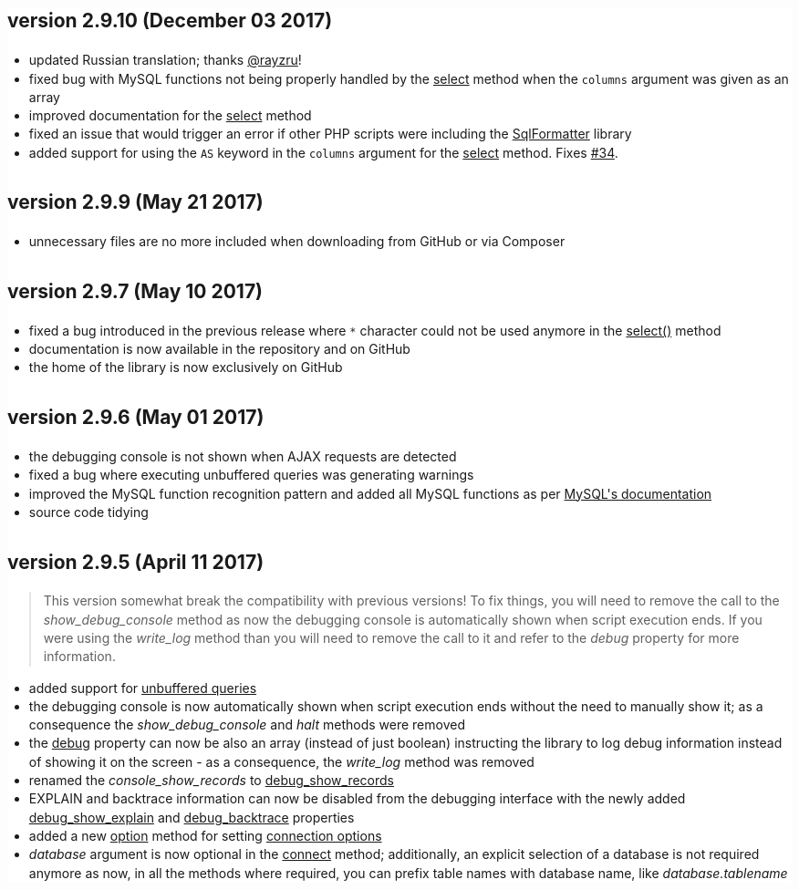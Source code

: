 ## version 2.9.10 (December 03 2017)

- updated Russian translation; thanks [@rayzru](https://github.com/rayzru)!
- fixed bug with MySQL functions not being properly handled by the [select](https://stefangabos.github.io/Zebra_Database/Zebra_Database/Zebra_Database.html#methodselect) method when the `columns` argument was given as an array
- improved documentation for the [select](https://stefangabos.github.io/Zebra_Database/Zebra_Database/Zebra_Database.html#methodselect) method
- fixed an issue that would trigger an error if other PHP scripts were including the [SqlFormatter](http://github.com/jdorn/sql-formatter) library
- added support for using the `AS` keyword in the `columns` argument for the [select](https://stefangabos.github.io/Zebra_Database/Zebra_Database/Zebra_Database.html#methodselect) method. Fixes [#34](https://github.com/stefangabos/Zebra_Database/issues/34).

## version 2.9.9 (May 21 2017)

- unnecessary files are no more included when downloading from GitHub or via Composer

## version 2.9.7 (May 10 2017)

- fixed a bug introduced in the previous release where `*` character could not be used anymore in the [select()](https://stefangabos.github.io/Zebra_Database/Zebra_Database/Zebra_Database.html#methodselect) method
- documentation is now available in the repository and on GitHub
- the home of the library is now exclusively on GitHub

## version 2.9.6 (May 01 2017)

- the debugging console is not shown when AJAX requests are detected
- fixed a bug where executing unbuffered queries was generating warnings
- improved the MySQL function recognition pattern and added all MySQL functions as per [MySQL's documentation](https://dev.mysql.com/doc/refman/5.7/en/func-op-summary-ref.html)
- source code tidying

## version 2.9.5 (April 11 2017)

> This version somewhat break the compatibility with previous versions! To fix things, you will need to remove the call to the *show_debug_console* method as now the debugging console is automatically shown when script execution ends. If you were using the *write_log* method than you will need to remove the call to it and refer to the *debug* property for more information.

-  added support for [unbuffered queries](http://php.net/manual/en/mysqlinfo.concepts.buffering.php)
-  the debugging console is now automatically shown when script execution ends without the need to manually show it; as a consequence the *show_debug_console* and *halt* methods were removed
-  the [debug](https://stefangabos.github.io/Zebra_Database/Zebra_Database/Zebra_Database.html#var$debug) property can now be also an array (instead of just boolean) instructing the library to log debug information instead of showing it on the screen - as a consequence, the *write_log* method was removed
-  renamed the *console_show_records* to [debug_show_records](https://stefangabos.github.io/Zebra_Database/Zebra_Database/Zebra_Database.html#var$debug_show_records)
-  EXPLAIN and backtrace information can now be disabled from the debugging interface with the newly added [debug_show_explain](https://stefangabos.github.io/Zebra_Database/Zebra_Database/Zebra_Database.html#var$debug_show_explain) and [debug_backtrace](https://stefangabos.github.io/Zebra_Database/Zebra_Database/Zebra_Database.html#var$debug_show_backtrace) properties
-  added a new [option](https://stefangabos.github.io/Zebra_Database/Zebra_Database/Zebra_Database.html#methodoption) method for setting [connection options](http://php.net/manual/en/mysqli.options.php#refsect1-mysqli.options-parameters)
-  *database* argument is now optional in the [connect](https://stefangabos.github.io/Zebra_Database/Zebra_Database/Zebra_Database.html#methodconnect) method; additionally, an explicit selection of a database is not required anymore as now, in all the methods where required, you can prefix table names with database name, like *database.tablename*